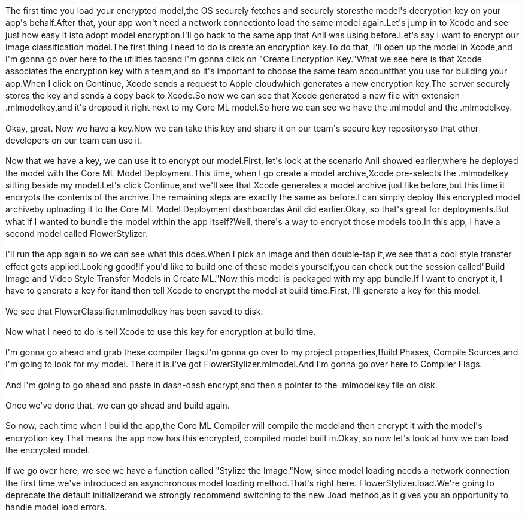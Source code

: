 The first time you load your encrypted model,the OS securely fetches and securely storesthe model's decryption key on your app's behalf.After that, your app won't need a network connectionto load the same model again.Let's jump in to Xcode and see just how easy it isto adopt model encryption.I'll go back to the same app that Anil was using before.Let's say I want to encrypt our image classification model.The first thing I need to do is create an encryption key.To do that, I'll open up the model in Xcode,and I'm gonna go over here to the utilities taband I'm gonna click on "Create Encryption Key."What we see here is that Xcode associates the encryption key with a team,and so it's important to choose the same team accountthat you use for building your app.When I click on Continue, Xcode sends a request to Apple cloudwhich generates a new encryption key.The server securely stores the key and sends a copy back to Xcode.So now we can see that Xcode generated a new file with extension .mlmodelkey,and it's dropped it right next to my Core ML model.So here we can see we have the .mlmodel and the .mlmodelkey.

Okay, great. Now we have a key.Now we can take this key and share it on our team's secure key repositoryso that other developers on our team can use it.

Now that we have a key, we can use it to encrypt our model.First, let's look at the scenario Anil showed earlier,where he deployed the model with the Core ML Model Deployment.This time, when I go create a model archive,Xcode pre-selects the .mlmodelkey sitting beside my model.Let's click Continue,and we'll see that Xcode generates a model archive just like before,but this time it encrypts the contents of the archive.The remaining steps are exactly the same as before.I can simply deploy this encrypted model archiveby uploading it to the Core ML Model Deployment dashboardas Anil did earlier.Okay, so that's great for deployments.But what if I wanted to bundle the model within the app itself?Well, there's a way to encrypt those models too.In this app, I have a second model called FlowerStylizer.

I'll run the app again so we can see what this does.When I pick an image and then double-tap it,we see that a cool style transfer effect gets applied.Looking good!If you'd like to build one of these models yourself,you can check out the session called"Build Image and Video Style Transfer Models in Create ML."Now this model is packaged with my app bundle.If I want to encrypt it, I have to generate a key for itand then tell Xcode to encrypt the model at build time.First, I'll generate a key for this model.

We see that FlowerClassifier.mlmodelkey has been saved to disk.

Now what I need to do is tell Xcode to use this key for encryption at build time.

I'm gonna go ahead and grab these compiler flags.I'm gonna go over to my project properties,Build Phases, Compile Sources,and I'm going to look for my model. There it is.I've got FlowerStylizer.mlmodel.And I'm gonna go over here to Compiler Flags.

And I'm going to go ahead and paste in dash-dash encrypt,and then a pointer to the .mlmodelkey file on disk.

Once we've done that, we can go ahead and build again.

So now, each time when I build the app,the Core ML Compiler will compile the modeland then encrypt it with the model's encryption key.That means the app now has this encrypted, compiled model built in.Okay, so now let's look at how we can load the encrypted model.

If we go over here, we see we have a function called "Stylize the Image."Now, since model loading needs a network connection the first time,we've introduced an asynchronous model loading method.That's right here. FlowerStylizer.load.We're going to deprecate the default initializerand we strongly recommend switching to the new .load method,as it gives you an opportunity to handle model load errors.
